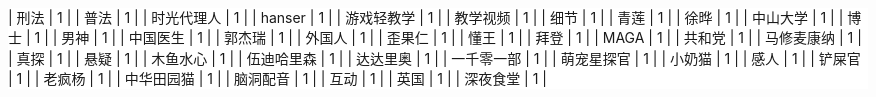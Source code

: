 | 刑法 | 1 |
| 普法 | 1 |
| 时光代理人 | 1 |
| hanser | 1 |
| 游戏轻教学 | 1 |
| 教学视频 | 1 |
| 细节 | 1 |
| 青莲 | 1 |
| 徐晔 | 1 |
| 中山大学 | 1 |
| 博士 | 1 |
| 男神 | 1 |
| 中国医生 | 1 |
| 郭杰瑞 | 1 |
| 外国人 | 1 |
| 歪果仁 | 1 |
| 懂王 | 1 |
| 拜登 | 1 |
| MAGA | 1 |
| 共和党 | 1 |
| 马修麦康纳 | 1 |
| 真探 | 1 |
| 悬疑 | 1 |
| 木鱼水心 | 1 |
| 伍迪哈里森 | 1 |
| 达达里奥 | 1 |
| 一千零一部 | 1 |
| 萌宠星探官 | 1 |
| 小奶猫 | 1 |
| 感人 | 1 |
| 铲屎官 | 1 |
| 老疯杨 | 1 |
| 中华田园猫 | 1 |
| 脑洞配音 | 1 |
| 互动 | 1 |
| 英国 | 1 |
| 深夜食堂 | 1 |